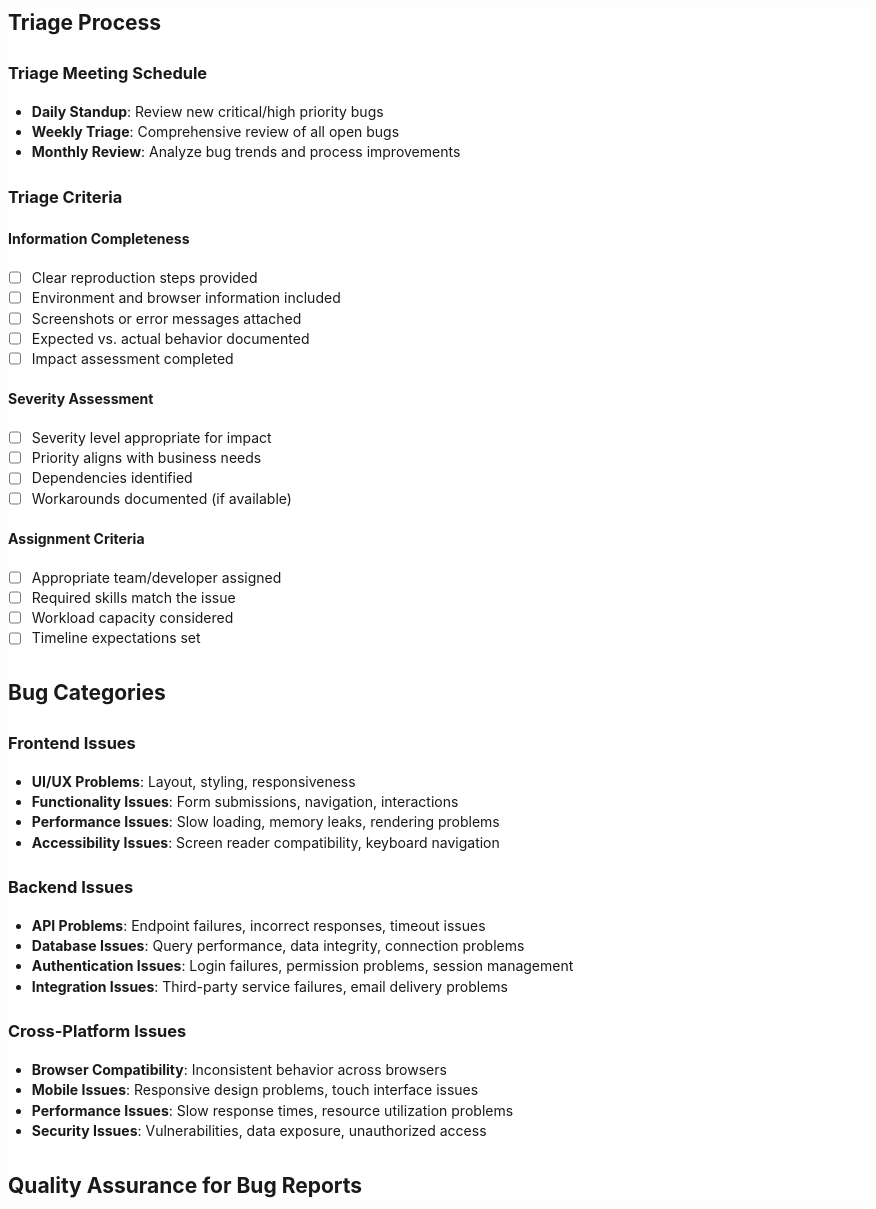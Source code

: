 ## Triage Process

### Triage Meeting Schedule
- **Daily Standup**: Review new critical/high priority bugs
- **Weekly Triage**: Comprehensive review of all open bugs
- **Monthly Review**: Analyze bug trends and process improvements

### Triage Criteria

#### Information Completeness
- [ ] Clear reproduction steps provided
- [ ] Environment and browser information included
- [ ] Screenshots or error messages attached
- [ ] Expected vs. actual behavior documented
- [ ] Impact assessment completed

#### Severity Assessment
- [ ] Severity level appropriate for impact
- [ ] Priority aligns with business needs
- [ ] Dependencies identified
- [ ] Workarounds documented (if available)

#### Assignment Criteria
- [ ] Appropriate team/developer assigned
- [ ] Required skills match the issue
- [ ] Workload capacity considered
- [ ] Timeline expectations set

## Bug Categories

### Frontend Issues
- **UI/UX Problems**: Layout, styling, responsiveness
- **Functionality Issues**: Form submissions, navigation, interactions
- **Performance Issues**: Slow loading, memory leaks, rendering problems
- **Accessibility Issues**: Screen reader compatibility, keyboard navigation

### Backend Issues
- **API Problems**: Endpoint failures, incorrect responses, timeout issues
- **Database Issues**: Query performance, data integrity, connection problems
- **Authentication Issues**: Login failures, permission problems, session management
- **Integration Issues**: Third-party service failures, email delivery problems

### Cross-Platform Issues
- **Browser Compatibility**: Inconsistent behavior across browsers
- **Mobile Issues**: Responsive design problems, touch interface issues
- **Performance Issues**: Slow response times, resource utilization problems
- **Security Issues**: Vulnerabilities, data exposure, unauthorized access

## Quality Assurance for Bug Reports
